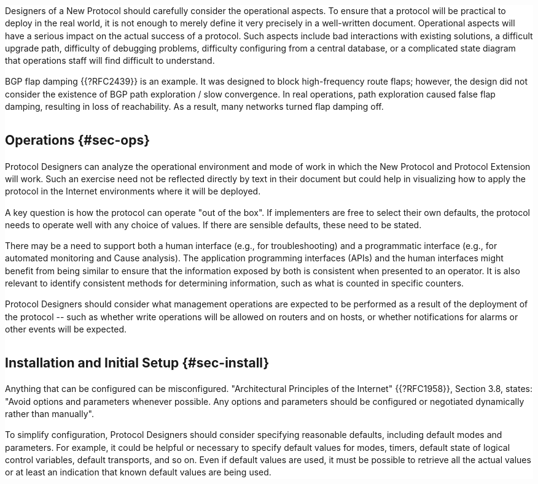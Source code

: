    Designers of a New Protocol should carefully consider the operational
   aspects. To ensure that a protocol will be practical to deploy in
   the real world, it is not enough to merely define it very precisely
   in a well-written document. Operational aspects will have a serious
   impact on the actual success of a protocol. Such aspects include bad
   interactions with existing solutions, a difficult upgrade path,
   difficulty of debugging problems, difficulty configuring from a
   central database, or a complicated state diagram that operations
   staff will find difficult to understand.

   BGP flap damping {{?RFC2439}} is an example. It was designed to block
   high-frequency route flaps; however, the design did not consider the
   existence of BGP path exploration / slow convergence. In real
   operations, path exploration caused false flap damping, resulting in
   loss of reachability. As a result, many networks turned flap damping
   off.

##  Operations {#sec-ops}

   Protocol Designers can analyze the operational environment and mode
   of work in which the New Protocol and Protocol Extension will work. Such an
   exercise need not be reflected directly by text in their document
   but could help in visualizing how to apply the protocol in the
   Internet environments where it will be deployed.

   A key question is how the protocol can operate "out of the box". If
   implementers are free to select their own defaults, the protocol
   needs to operate well with any choice of values. If there are
   sensible defaults, these need to be stated.

   There may be a need to support both a human interface (e.g., for
   troubleshooting) and a programmatic interface (e.g., for automated
   monitoring and Cause analysis). The application programming
   interfaces (APIs) and the human interfaces might benefit from being similar
   to ensure that the information exposed by both is
   consistent when presented to an operator. It is also relevant to
   identify consistent methods for determining information, such as
   what is counted in specific counters.

   Protocol Designers should consider what management operations are
   expected to be performed as a result of the deployment of the
   protocol -- such as whether write operations will be allowed on
   routers and on hosts, or whether notifications for alarms or other
   events will be expected.

##  Installation and Initial Setup {#sec-install}

   Anything that can be configured can be misconfigured. "Architectural
   Principles of the Internet" {{?RFC1958}}, Section 3.8, states: "Avoid
   options and parameters whenever possible. Any options and parameters
   should be configured or negotiated dynamically rather than manually".

   To simplify configuration, Protocol Designers should consider
   specifying reasonable defaults, including default modes and
   parameters. For example, it could be helpful or necessary to specify
   default values for modes, timers, default state of logical control
   variables, default transports, and so on. Even if default values are
   used, it must be possible to retrieve all the actual values or at
   least an indication that known default values are being used.
